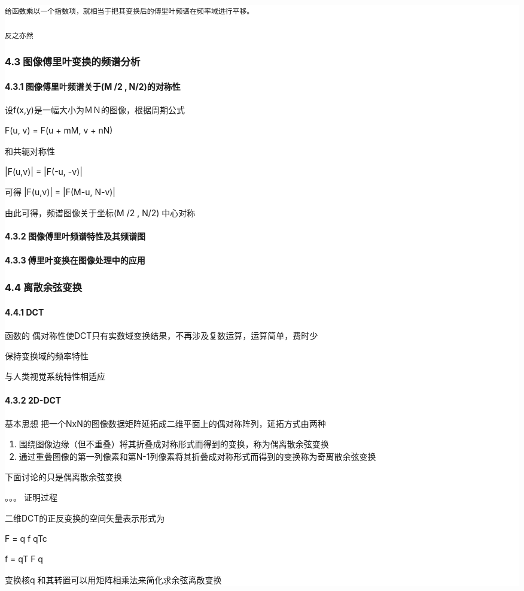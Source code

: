     给函数乘以一个指数项，就相当于把其变换后的傅里叶频谱在频率域进行平移。

    反之亦然


### 4.3 图像傅里叶变换的频谱分析


#### 4.3.1 图像傅里叶频谱关于(M /2 , N/2)的对称性

设f(x,y)是一幅大小为ＭＮ的图像，根据周期公式

 F(u, v) = F(u + mM, v + nN) 

 和共轭对称性

 |F(u,v)| = |F(-u, -v)|

可得  |F(u,v)| = |F(M-u, N-v)|

由此可得，频谱图像关于坐标(M /2 , N/2) 中心对称



#### 4.3.2 图像傅里叶频谱特性及其频谱图



#### 4.3.3 傅里叶变换在图像处理中的应用

### 4.4 离散余弦变换

#### 4.4.1 DCT

函数的 偶对称性使DCT只有实数域变换结果，不再涉及复数运算，运算简单，费时少

保持变换域的频率特性

与人类视觉系统特性相适应



#### 4.3.2 2D-DCT

基本思想  把一个NxN的图像数据矩阵延拓成二维平面上的偶对称阵列，延拓方式由两种

1. 围绕图像边缘（但不重叠）将其折叠成对称形式而得到的变换，称为偶离散余弦变换
2. 通过重叠图像的第一列像素和第N-1列像素将其折叠成对称形式而得到的变换称为奇离散余弦变换

下面讨论的只是偶离散余弦变换


。。。 证明过程

二维DCT的正反变换的空间矢量表示形式为

F = q f qTc

f = qT F q

变换核q 和其转置可以用矩阵相乘法来简化求余弦离散变换


